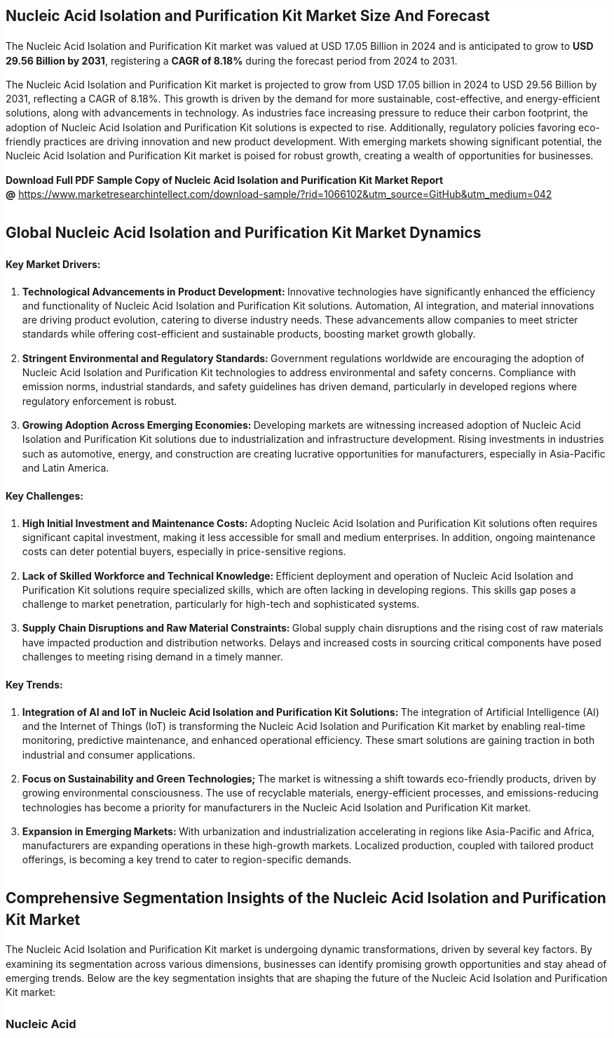 <h2>Nucleic Acid Isolation and Purification Kit Market Size And Forecast</h2><p>The Nucleic Acid Isolation and Purification Kit market was valued at USD 17.05 Billion in 2024 and is anticipated to grow to <strong>USD 29.56 Billion by 2031</strong>, registering a <strong>CAGR of 8.18%</strong> during the forecast period from 2024 to 2031.</p><p>The Nucleic Acid Isolation and Purification Kit market is projected to grow from USD 17.05 billion in 2024 to USD 29.56 Billion by 2031, reflecting a CAGR of 8.18%. This growth is driven by the demand for more sustainable, cost-effective, and energy-efficient solutions, along with advancements in technology. As industries face increasing pressure to reduce their carbon footprint, the adoption of Nucleic Acid Isolation and Purification Kit solutions is expected to rise. Additionally, regulatory policies favoring eco-friendly practices are driving innovation and new product development. With emerging markets showing significant potential, the Nucleic Acid Isolation and Purification Kit market is poised for robust growth, creating a wealth of opportunities for businesses.</p><p><strong>Download Full PDF Sample Copy of Nucleic Acid Isolation and Purification Kit Market Report @</strong>&nbsp;<a href="https://www.marketresearchintellect.com/download-sample/?rid=1066102&amp;utm_source=GitHub&amp;utm_medium=042">https://www.marketresearchintellect.com/download-sample/?rid=1066102&amp;utm_source=GitHub&amp;utm_medium=042</a></p><h2>Global Nucleic Acid Isolation and Purification Kit Market Dynamics</h2><h4><strong>Key Market Drivers:</strong></h4><ol><li><p><strong>Technological Advancements in Product Development:&nbsp;</strong>Innovative technologies have significantly enhanced the efficiency and functionality of Nucleic Acid Isolation and Purification Kit solutions. Automation, AI integration, and material innovations are driving product evolution, catering to diverse industry needs. These advancements allow companies to meet stricter standards while offering cost-efficient and sustainable products, boosting market growth globally.</p></li><li><p><strong>Stringent Environmental and Regulatory Standards:&nbsp;</strong>Government regulations worldwide are encouraging the adoption of Nucleic Acid Isolation and Purification Kit technologies to address environmental and safety concerns. Compliance with emission norms, industrial standards, and safety guidelines has driven demand, particularly in developed regions where regulatory enforcement is robust.</p></li><li><p><strong>Growing Adoption Across Emerging Economies:&nbsp;</strong>Developing markets are witnessing increased adoption of Nucleic Acid Isolation and Purification Kit solutions due to industrialization and infrastructure development. Rising investments in industries such as automotive, energy, and construction are creating lucrative opportunities for manufacturers, especially in Asia-Pacific and Latin America.</p></li></ol><h4><strong>Key Challenges:</strong></h4><ol><li><p><strong>High Initial Investment and Maintenance Costs:&nbsp;</strong>Adopting Nucleic Acid Isolation and Purification Kit solutions often requires significant capital investment, making it less accessible for small and medium enterprises. In addition, ongoing maintenance costs can deter potential buyers, especially in price-sensitive regions.</p></li><li><p><strong>Lack of Skilled Workforce and Technical Knowledge:&nbsp;</strong>Efficient deployment and operation of Nucleic Acid Isolation and Purification Kit solutions require specialized skills, which are often lacking in developing regions. This skills gap poses a challenge to market penetration, particularly for high-tech and sophisticated systems.</p></li><li><p><strong>Supply Chain Disruptions and Raw Material Constraints:&nbsp;</strong>Global supply chain disruptions and the rising cost of raw materials have impacted production and distribution networks. Delays and increased costs in sourcing critical components have posed challenges to meeting rising demand in a timely manner.</p></li></ol><h4><strong>Key Trends:</strong></h4><ol><li><p><strong>Integration of AI and IoT in Nucleic Acid Isolation and Purification Kit Solutions:&nbsp;</strong>The integration of Artificial Intelligence (AI) and the Internet of Things (IoT) is transforming the Nucleic Acid Isolation and Purification Kit market by enabling real-time monitoring, predictive maintenance, and enhanced operational efficiency. These smart solutions are gaining traction in both industrial and consumer applications.</p></li><li><p><strong>Focus on Sustainability and Green Technologies;&nbsp;</strong>The market is witnessing a shift towards eco-friendly products, driven by growing environmental consciousness. The use of recyclable materials, energy-efficient processes, and emissions-reducing technologies has become a priority for manufacturers in the Nucleic Acid Isolation and Purification Kit market.</p></li><li><p><strong>Expansion in Emerging Markets:&nbsp;</strong>With urbanization and industrialization accelerating in regions like Asia-Pacific and Africa, manufacturers are expanding operations in these high-growth markets. Localized production, coupled with tailored product offerings, is becoming a key trend to cater to region-specific demands.</p></li></ol><div class="article-main__content" data-test-id="publishing-text-block"><h2>Comprehensive Segmentation Insights of the Nucleic Acid Isolation and Purification Kit Market</h2><p>The Nucleic Acid Isolation and Purification Kit market is undergoing dynamic transformations, driven by several key factors. By examining its segmentation across various dimensions, businesses can identify promising growth opportunities and stay ahead of emerging trends. Below are the key segmentation insights that are shaping the future of the Nucleic Acid Isolation and Purification Kit market:</p><h3><strong>Nucleic Acid